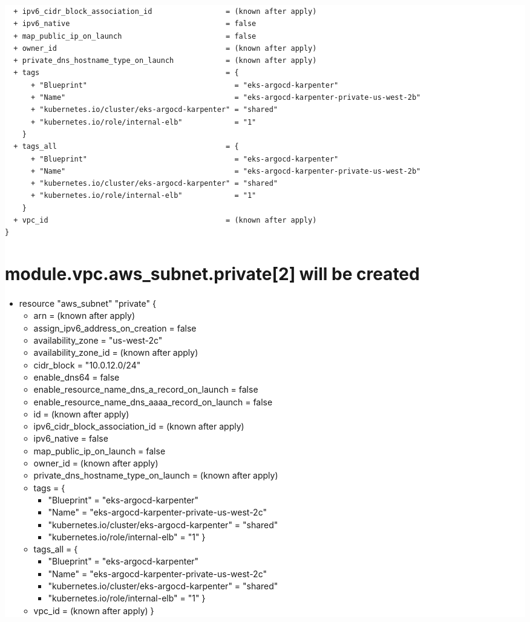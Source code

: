       + ipv6_cidr_block_association_id                 = (known after apply)
      + ipv6_native                                    = false
      + map_public_ip_on_launch                        = false
      + owner_id                                       = (known after apply)
      + private_dns_hostname_type_on_launch            = (known after apply)
      + tags                                           = {
          + "Blueprint"                                  = "eks-argocd-karpenter"
          + "Name"                                       = "eks-argocd-karpenter-private-us-west-2b"
          + "kubernetes.io/cluster/eks-argocd-karpenter" = "shared"
          + "kubernetes.io/role/internal-elb"            = "1"
        }
      + tags_all                                       = {
          + "Blueprint"                                  = "eks-argocd-karpenter"
          + "Name"                                       = "eks-argocd-karpenter-private-us-west-2b"
          + "kubernetes.io/cluster/eks-argocd-karpenter" = "shared"
          + "kubernetes.io/role/internal-elb"            = "1"
        }
      + vpc_id                                         = (known after apply)
    }

  # module.vpc.aws_subnet.private[2] will be created
  + resource "aws_subnet" "private" {
      + arn                                            = (known after apply)
      + assign_ipv6_address_on_creation                = false
      + availability_zone                              = "us-west-2c"
      + availability_zone_id                           = (known after apply)
      + cidr_block                                     = "10.0.12.0/24"
      + enable_dns64                                   = false
      + enable_resource_name_dns_a_record_on_launch    = false
      + enable_resource_name_dns_aaaa_record_on_launch = false
      + id                                             = (known after apply)
      + ipv6_cidr_block_association_id                 = (known after apply)
      + ipv6_native                                    = false
      + map_public_ip_on_launch                        = false
      + owner_id                                       = (known after apply)
      + private_dns_hostname_type_on_launch            = (known after apply)
      + tags                                           = {
          + "Blueprint"                                  = "eks-argocd-karpenter"
          + "Name"                                       = "eks-argocd-karpenter-private-us-west-2c"
          + "kubernetes.io/cluster/eks-argocd-karpenter" = "shared"
          + "kubernetes.io/role/internal-elb"            = "1"
        }
      + tags_all                                       = {
          + "Blueprint"                                  = "eks-argocd-karpenter"
          + "Name"                                       = "eks-argocd-karpenter-private-us-west-2c"
          + "kubernetes.io/cluster/eks-argocd-karpenter" = "shared"
          + "kubernetes.io/role/internal-elb"            = "1"
        }
      + vpc_id                                         = (known after apply)
    }
